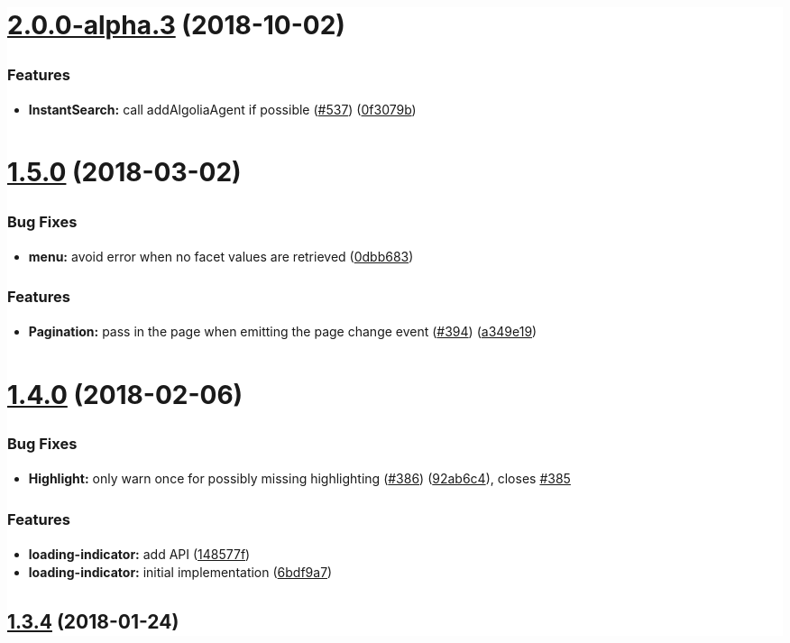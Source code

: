 <a name="2.0.0-alpha.3"></a>
# [2.0.0-alpha.3](https://github.com/algolia/vue-instantsearch/compare/v2.0.0-alpha.2...v2.0.0-alpha.3) (2018-10-02)


### Features

* **InstantSearch:** call addAlgoliaAgent if possible ([#537](https://github.com/algolia/vue-instantsearch/issues/537)) ([0f3079b](https://github.com/algolia/vue-instantsearch/commit/0f3079b))



<a name="1.5.0"></a>

# [1.5.0](https://github.com/algolia/vue-instantsearch/compare/v1.4.0...v1.5.0) (2018-03-02)

### Bug Fixes

* **menu:** avoid error when no facet values are retrieved ([0dbb683](https://github.com/algolia/vue-instantsearch/commit/0dbb683))

### Features

* **Pagination:** pass in the page when emitting the page change event ([#394](https://github.com/algolia/vue-instantsearch/issues/394)) ([a349e19](https://github.com/algolia/vue-instantsearch/commit/a349e19))

<a name="1.4.0"></a>

# [1.4.0](https://github.com/algolia/vue-instantsearch/compare/v1.3.4...v1.4.0) (2018-02-06)

### Bug Fixes

* **Highlight:** only warn once for possibly missing highlighting ([#386](https://github.com/algolia/vue-instantsearch/issues/386)) ([92ab6c4](https://github.com/algolia/vue-instantsearch/commit/92ab6c4)), closes [#385](https://github.com/algolia/vue-instantsearch/issues/385)

### Features

* **loading-indicator:** add API ([148577f](https://github.com/algolia/vue-instantsearch/commit/148577f))
* **loading-indicator:** initial implementation ([6bdf9a7](https://github.com/algolia/vue-instantsearch/commit/6bdf9a7))

<a name="1.3.4"></a>

## [1.3.4](https://github.com/algolia/vue-instantsearch/compare/v1.3.3...v1.3.4) (2018-01-24)

